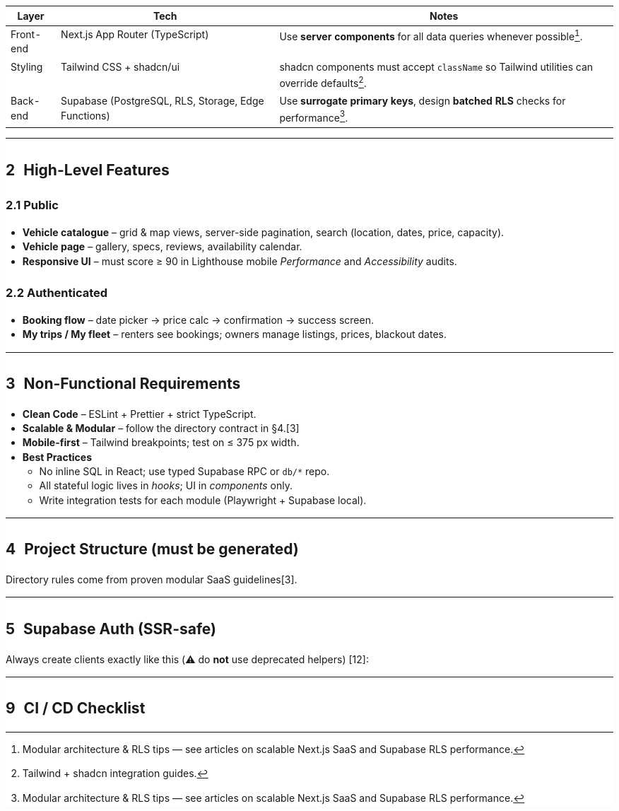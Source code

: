 | Layer | Tech | Notes |
|-------|------|-------|
| Front-end | Next.js App Router (TypeScript) | Use **server components** for all data queries whenever possible[^1]. |
| Styling | Tailwind CSS + shadcn/ui | shadcn components must accept `className` so Tailwind utilities can override defaults[^2]. |
| Back-end | Supabase (PostgreSQL, RLS, Storage, Edge Functions) | Use **surrogate primary keys**, design **batched RLS** checks for performance[^1]. |

[^1]: Modular architecture & RLS tips — see articles on scalable Next.js SaaS and Supabase RLS performance.  
[^2]: Tailwind + shadcn integration guides.

---

## 2  High-Level Features

### 2.1  Public
- **Vehicle catalogue** – grid & map views, server-side pagination, search (location, dates, price, capacity).
- **Vehicle page** – gallery, specs, reviews, availability calendar.
- **Responsive UI** – must score ≥ 90 in Lighthouse mobile *Performance* and *Accessibility* audits.

### 2.2  Authenticated
- **Booking flow** – date picker → price calc → confirmation → success screen.
- **My trips / My fleet** – renters see bookings; owners manage listings, prices, blackout dates.

---

## 3  Non-Functional Requirements
- **Clean Code** – ESLint + Prettier + strict TypeScript.
- **Scalable & Modular** – follow the directory contract in §4.[3]
- **Mobile-first** – Tailwind breakpoints; test on ≤ 375 px width.
- **Best Practices**
  - No inline SQL in React; use typed Supabase RPC or `db/*` repo.
  - All stateful logic lives in *hooks*; UI in *components* only.
  - Write integration tests for each module (Playwright + Supabase local).

---

## 4  Project Structure (must be generated)


Directory rules come from proven modular SaaS guidelines[3].

---

## 5  Supabase Auth (SSR-safe)

Always create clients exactly like this (⚠️ do **not** use deprecated helpers) [12]:


---

## 9  CI / CD Checklist
